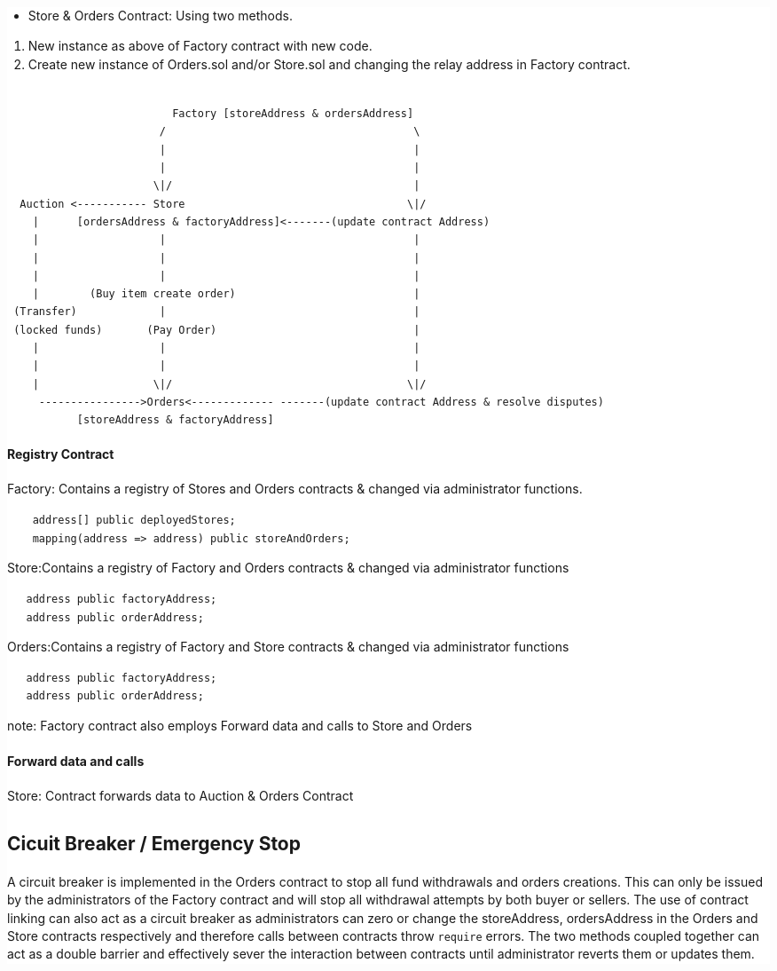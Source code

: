 - Store & Orders Contract: Using two methods.
1. New instance as above of Factory contract with new code.
2. Create new instance of Orders.sol and/or Store.sol and changing the relay address in Factory contract.

 ```

                           Factory [storeAddress & ordersAddress]
                         /                                       \
                         |                                       |
                         |                                       |
                        \|/                                      |
   Auction <----------- Store                                   \|/
     |      [ordersAddress & factoryAddress]<-------(update contract Address)
     |                   |                                       |
     |                   |                                       |
     |                   |                                       |
     |        (Buy item create order)                            |
  (Transfer)             |                                       |
  (locked funds)       (Pay Order)                               |
     |                   |                                       |
     |                   |                                       |
     |                  \|/                                     \|/
      ---------------->Orders<------------- -------(update contract Address & resolve disputes)
            [storeAddress & factoryAddress]
```

#### Registry Contract
Factory: Contains a registry of Stores and Orders contracts & changed via administrator functions.
```
    address[] public deployedStores;
    mapping(address => address) public storeAndOrders;
```
Store:Contains a registry of Factory and Orders contracts & changed via administrator functions
```
   address public factoryAddress;
   address public orderAddress;
```
Orders:Contains a registry of Factory and Store contracts & changed via administrator functions
```
   address public factoryAddress;
   address public orderAddress;
```
note: Factory contract also employs Forward data and calls to Store and Orders

#### Forward data and calls
Store: Contract forwards data to Auction & Orders Contract

## Cicuit Breaker / Emergency Stop
A circuit breaker is implemented in the Orders contract to stop all fund withdrawals and orders creations. This can only be issued by the administrators of the Factory contract and will stop all withdrawal attempts by both buyer or sellers. The use of contract linking can also act as a circuit breaker as administrators can zero or change the storeAddress, ordersAddress in the Orders and Store contracts respectively and therefore calls between contracts throw `require` errors. The two methods coupled together can act as a double barrier and effectively sever the interaction between contracts until administrator reverts them or updates them.
